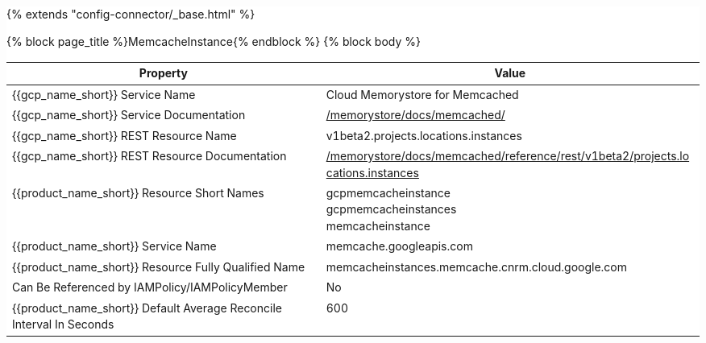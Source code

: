 {% extends "config-connector/_base.html" %}

{% block page_title %}MemcacheInstance{% endblock %}
{% block body %}


<table>
<thead>
<tr>
<th><strong>Property</strong></th>
<th><strong>Value</strong></th>
</tr>
</thead>
<tbody>
<tr>
<td>{{gcp_name_short}} Service Name</td>
<td>Cloud Memorystore for Memcached</td>
</tr>
<tr>
<td>{{gcp_name_short}} Service Documentation</td>
<td><a href="/memorystore/docs/memcached/">/memorystore/docs/memcached/</a></td>
</tr>
<tr>
<td>{{gcp_name_short}} REST Resource Name</td>
<td>v1beta2.projects.locations.instances</td>
</tr>
<tr>
<td>{{gcp_name_short}} REST Resource Documentation</td>
<td><a href="/memorystore/docs/memcached/reference/rest/v1beta2/projects.locations.instances">/memorystore/docs/memcached/reference/rest/v1beta2/projects.locations.instances</a></td>
</tr>
<tr>
<td>{{product_name_short}} Resource Short Names</td>
<td>gcpmemcacheinstance<br>gcpmemcacheinstances<br>memcacheinstance</td>
</tr>
<tr>
<td>{{product_name_short}} Service Name</td>
<td>memcache.googleapis.com</td>
</tr>
<tr>
<td>{{product_name_short}} Resource Fully Qualified Name</td>
<td>memcacheinstances.memcache.cnrm.cloud.google.com</td>
</tr>

<tr>
    <td>Can Be Referenced by IAMPolicy/IAMPolicyMember</td>
    <td>No</td>
</tr>


<tr>
<td>{{product_name_short}} Default Average Reconcile Interval In Seconds</td>
<td>600</td>
</tr>
</tbody>
</table>
